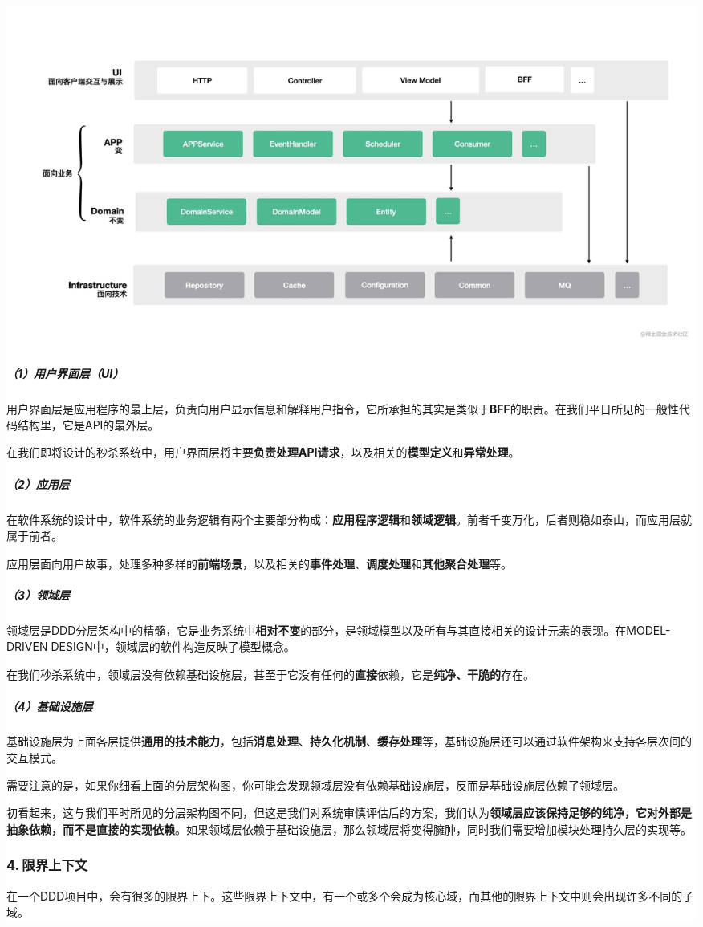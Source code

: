 ![秒杀系统分层架构](./assets/2765e8d2d0e84fbeb2bff5a06a26227atplv-k3u1fbpfcp-zoom-in-crop-mark3024000.webp)

##### （1）用户界面层（UI）

用户界面层是应用程序的最上层，负责向用户显示信息和解释用户指令，它所承担的其实是类似于**BFF**的职责。在我们平日所见的一般性代码结构里，它是API的最外层。

在我们即将设计的秒杀系统中，用户界面层将主要**负责处理API请求**，以及相关的**模型定义**和**异常处理**。

##### （2）应用层

在软件系统的设计中，软件系统的业务逻辑有两个主要部分构成：**应用程序逻辑**和**领域逻辑**。前者千变万化，后者则稳如泰山，而应用层就属于前者。

应用层面向用户故事，处理多种多样的**前端场景**，以及相关的**事件处理**、**调度处理**和**其他聚合处理**等。

##### （3）领域层

领域层是DDD分层架构中的精髓，它是业务系统中**相对不变**的部分，是领域模型以及所有与其直接相关的设计元素的表现。在MODEL-DRIVEN DESIGN中，领域层的软件构造反映了模型概念。

在我们秒杀系统中，领域层没有依赖基础设施层，甚至于它没有任何的**直接**依赖，它是**纯净、干脆的**存在。

##### （4）基础设施层

基础设施层为上面各层提供**通用的技术能力**，包括**消息处理**、**持久化机制**、**缓存处理**等，基础设施层还可以通过软件架构来支持各层次间的交互模式。

需要注意的是，如果你细看上面的分层架构图，你可能会发现领域层没有依赖基础设施层，反而是基础设施层依赖了领域层。

初看起来，这与我们平时所见的分层架构图不同，但这是我们对系统审慎评估后的方案，我们认为**领域层应该保持足够的纯净，它对外部是抽象依赖，而不是直接的实现依赖**。如果领域层依赖于基础设施层，那么领域层将变得臃肿，同时我们需要增加模块处理持久层的实现等。

### 4. 限界上下文

在一个DDD项目中，会有很多的限界上下。这些限界上下文中，有一个或多个会成为核心域，而其他的限界上下文中则会出现许多不同的子域。

